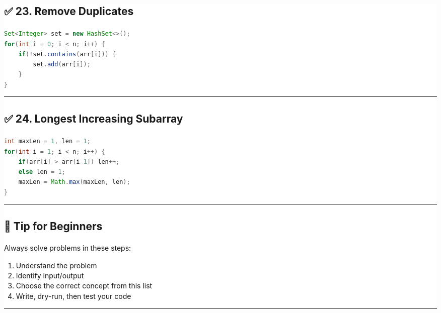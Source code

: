 
## ✅ 23. Remove Duplicates

```java
Set<Integer> set = new HashSet<>();
for(int i = 0; i < n; i++) {
    if(!set.contains(arr[i])) {
        set.add(arr[i]);
    }
}
```

---

## ✅ 24. Longest Increasing Subarray

```java
int maxLen = 1, len = 1;
for(int i = 1; i < n; i++) {
    if(arr[i] > arr[i-1]) len++;
    else len = 1;
    maxLen = Math.max(maxLen, len);
}
```

---

## 🧠 Tip for Beginners

Always solve problems in these steps:

1. Understand the problem
2. Identify input/output
3. Choose the correct concept from this list
4. Write, dry-run, then test your code

---
